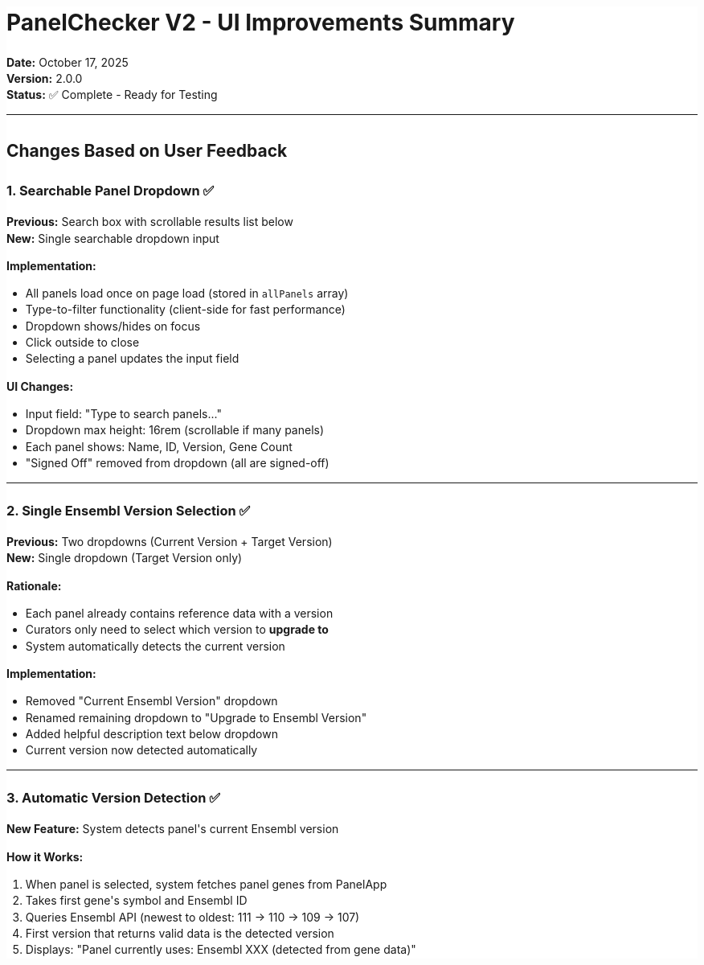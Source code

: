 # PanelChecker V2 - UI Improvements Summary

**Date:** October 17, 2025  
**Version:** 2.0.0  
**Status:** ✅ Complete - Ready for Testing

---

## Changes Based on User Feedback

### 1. Searchable Panel Dropdown ✅

**Previous:** Search box with scrollable results list below  
**New:** Single searchable dropdown input

**Implementation:**
- All panels load once on page load (stored in `allPanels` array)
- Type-to-filter functionality (client-side for fast performance)
- Dropdown shows/hides on focus
- Click outside to close
- Selecting a panel updates the input field

**UI Changes:**
- Input field: "Type to search panels..."
- Dropdown max height: 16rem (scrollable if many panels)
- Each panel shows: Name, ID, Version, Gene Count
- "Signed Off" removed from dropdown (all are signed-off)

---

### 2. Single Ensembl Version Selection ✅

**Previous:** Two dropdowns (Current Version + Target Version)  
**New:** Single dropdown (Target Version only)

**Rationale:**
- Each panel already contains reference data with a version
- Curators only need to select which version to **upgrade to**
- System automatically detects the current version

**Implementation:**
- Removed "Current Ensembl Version" dropdown
- Renamed remaining dropdown to "Upgrade to Ensembl Version"
- Added helpful description text below dropdown
- Current version now detected automatically

---

### 3. Automatic Version Detection ✅

**New Feature:** System detects panel's current Ensembl version

**How it Works:**
1. When panel is selected, system fetches panel genes from PanelApp
2. Takes first gene's symbol and Ensembl ID
3. Queries Ensembl API (newest to oldest: 111 → 110 → 109 → 107)
4. First version that returns valid data is the detected version
5. Displays: "Panel currently uses: Ensembl XXX (detected from gene data)"
